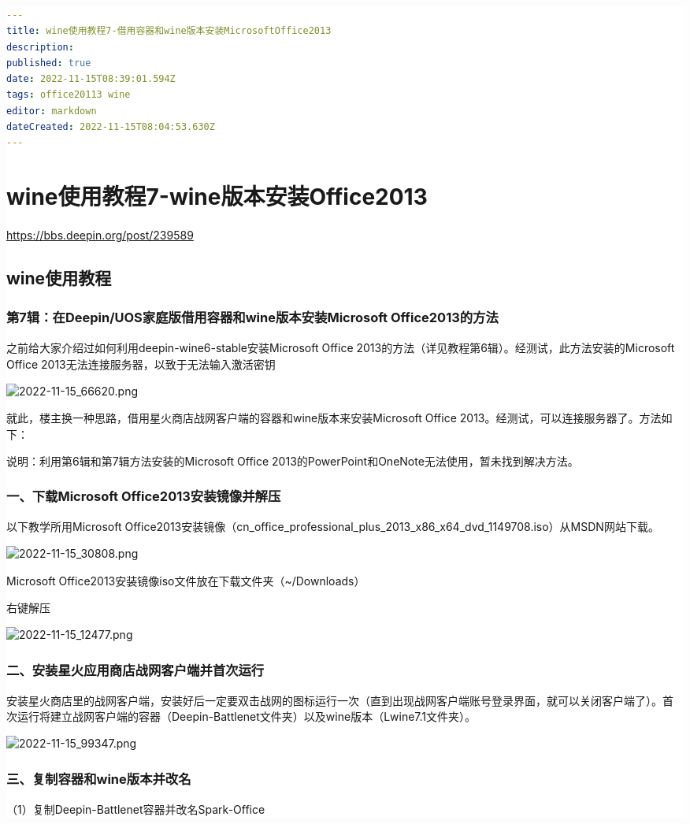 ```yaml
---
title: wine使用教程7-借用容器和wine版本安装MicrosoftOffice2013
description: 
published: true
date: 2022-11-15T08:39:01.594Z
tags: office20113 wine
editor: markdown
dateCreated: 2022-11-15T08:04:53.630Z
---
```


# wine使用教程7-wine版本安装Office2013

https://bbs.deepin.org/post/239589

## wine使用教程
### 第7辑：在Deepin/UOS家庭版借用容器和wine版本安装Microsoft Office2013的方法

之前给大家介绍过如何利用deepin-wine6-stable安装Microsoft Office 2013的方法（详见教程第6辑）。经测试，此方法安装的Microsoft Office 2013无法连接服务器，以致于无法输入激活密钥

![2022-11-15_66620.png](/2022-11-15_66620.png)


就此，楼主换一种思路，借用星火商店战网客户端的容器和wine版本来安装Microsoft Office 2013。经测试，可以连接服务器了。方法如下：

说明：利用第6辑和第7辑方法安装的Microsoft Office 2013的PowerPoint和OneNote无法使用，暂未找到解决方法。

### 一、下载Microsoft Office2013安装镜像并解压
以下教学所用Microsoft Office2013安装镜像（cn_office_professional_plus_2013_x86_x64_dvd_1149708.iso）从MSDN网站下载。


![2022-11-15_30808.png](/2022-11-15_30808.png)


Microsoft Office2013安装镜像iso文件放在下载文件夹（~/Downloads）

右键解压

![2022-11-15_12477.png](/2022-11-15_12477.png)


### 二、安装星火应用商店战网客户端并首次运行

安装星火商店里的战网客户端，安装好后一定要双击战网的图标运行一次（直到出现战网客户端账号登录界面，就可以关闭客户端了）。首次运行将建立战网客户端的容器（Deepin-Battlenet文件夹）以及wine版本（Lwine7.1文件夹）。

![2022-11-15_99347.png](/2022-11-15_99347.png)

### 三、复制容器和wine版本并改名
（1）复制Deepin-Battlenet容器并改名Spark-Office
